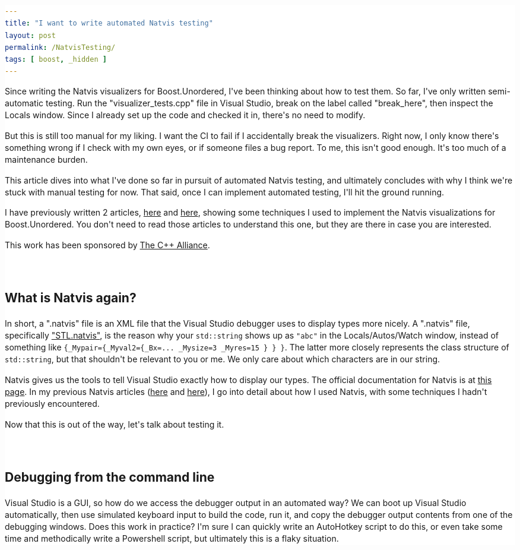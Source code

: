 ```yaml
---
title: "I want to write automated Natvis testing"
layout: post
permalink: /NatvisTesting/
tags: [ boost, _hidden ]
---
```


Since writing the Natvis visualizers for Boost.Unordered, I've been thinking about how to test them. So far, I've only written semi-automatic testing. Run the "visualizer_tests.cpp" file in Visual Studio, break on the label called "break_here", then inspect the Locals window. Since I already set up the code and checked it in, there's no need to modify.

But this is still too manual for my liking. I want the CI to fail if I accidentally break the visualizers. Right now, I only know there's something wrong if I check with my own eyes, or if someone files a bug report. To me, this isn't good enough. It's too much of a maintenance burden.



This article dives into what I've done so far in pursuit of automated Natvis testing, and ultimately concludes with why I think we're stuck with manual testing for now. That said, once I can implement automated testing, I'll hit the ground running.

I have previously written 2 articles, [here](/NatvisForUnordered/) and [here](/NatvisForUnordered2/), showing some techniques I used to implement the Natvis visualizations for Boost.Unordered. You don't need to read those articles to understand this one, but they are there in case you are interested.

This work has been sponsored by [The C++ Alliance](https://cppalliance.org/).

<br>

## What is Natvis again?

In short, a ".natvis" file is an XML file that the Visual Studio debugger uses to display types more nicely. A ".natvis" file, specifically ["STL.natvis"](https://github.com/microsoft/STL/blob/main/stl/debugger/STL.natvis), is the reason why your `std::string` shows up as `"abc"` in the Locals/Autos/Watch window, instead of something like `{_Mypair={_Myval2={_Bx=... _Mysize=3 _Myres=15 } } }`. The latter more closely represents the class structure of `std::string`, but that shouldn't be relevant to you or me. We only care about which characters are in our string.

Natvis gives us the tools to tell Visual Studio exactly how to display our types. The official documentation for Natvis is at [this page](https://learn.microsoft.com/en-us/visualstudio/debugger/create-custom-views-of-native-objects). In my previous Natvis articles ([here](/NatvisForUnordered/) and [here](/NatvisForUnordered2/)), I go into detail about how I used Natvis, with some techniques I hadn't previously encountered.

Now that this is out of the way, let's talk about testing it.

<br>

## Debugging from the command line

Visual Studio is a GUI, so how do we access the debugger output in an automated way? We can boot up Visual Studio automatically, then use simulated keyboard input to build the code, run it, and copy the debugger output contents from one of the debugging windows. Does this work in practice? I'm sure I can quickly write an AutoHotkey script to do this, or even take some time and methodically write a Powershell script, but ultimately this is a flaky situation.

